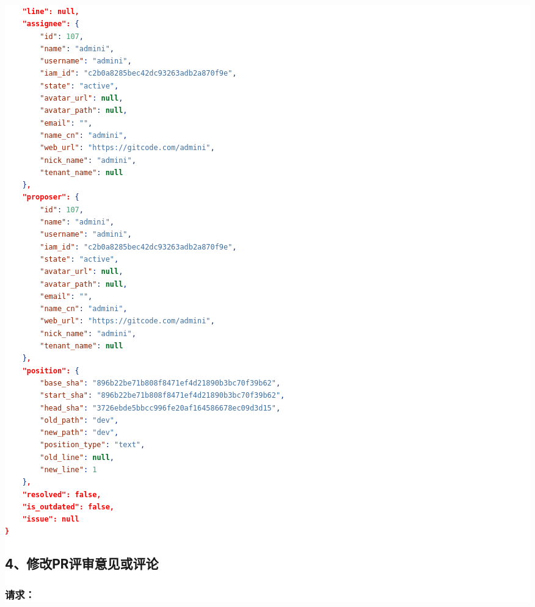 ```json
    "line": null,
    "assignee": {
        "id": 107,
        "name": "admini",
        "username": "admini",
        "iam_id": "c2b0a8285bec42dc93263adb2a870f9e",
        "state": "active",
        "avatar_url": null,
        "avatar_path": null,
        "email": "",
        "name_cn": "admini",
        "web_url": "https://gitcode.com/admini",
        "nick_name": "admini",
        "tenant_name": null
    },
    "proposer": {
        "id": 107,
        "name": "admini",
        "username": "admini",
        "iam_id": "c2b0a8285bec42dc93263adb2a870f9e",
        "state": "active",
        "avatar_url": null,
        "avatar_path": null,
        "email": "",
        "name_cn": "admini",
        "web_url": "https://gitcode.com/admini",
        "nick_name": "admini",
        "tenant_name": null
    },
    "position": {
        "base_sha": "896b22be71b808f8471ef4d21890b3bc70f39b62",
        "start_sha": "896b22be71b808f8471ef4d21890b3bc70f39b62",
        "head_sha": "3726ebde5bbcc996fe20af164586678ec09d3d15",
        "old_path": "dev",
        "new_path": "dev",
        "position_type": "text",
        "old_line": null,
        "new_line": 1
    },
    "resolved": false,
    "is_outdated": false,
    "issue": null
}
```



## 4、修改PR评审意见或评论

### 请求：
